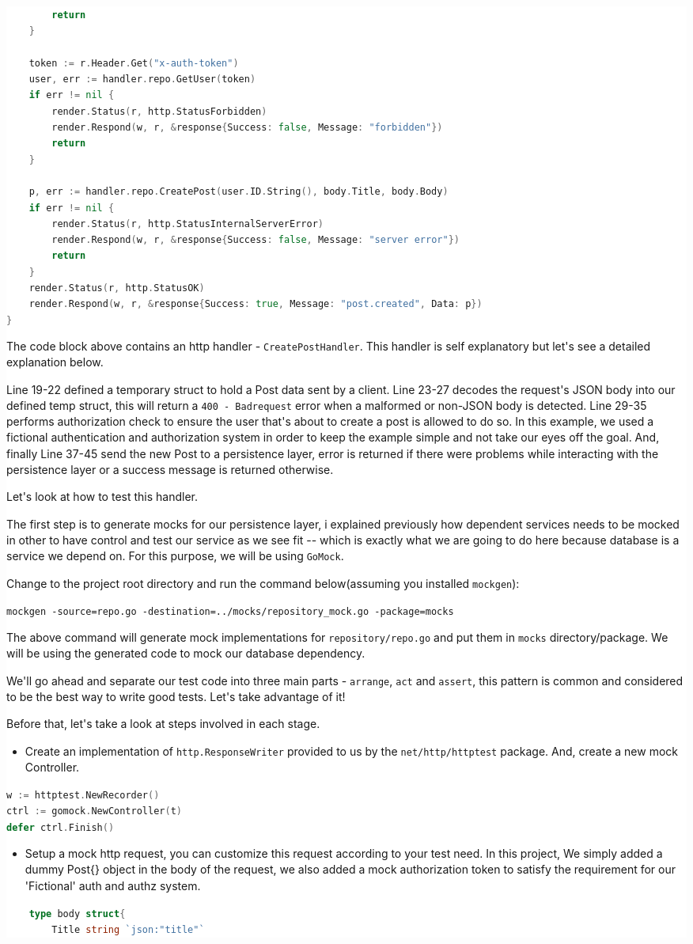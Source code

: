 ```go
		return
	}

	token := r.Header.Get("x-auth-token")
	user, err := handler.repo.GetUser(token)
	if err != nil {
		render.Status(r, http.StatusForbidden)
		render.Respond(w, r, &response{Success: false, Message: "forbidden"})
		return
	}

	p, err := handler.repo.CreatePost(user.ID.String(), body.Title, body.Body)
	if err != nil {
		render.Status(r, http.StatusInternalServerError)
		render.Respond(w, r, &response{Success: false, Message: "server error"})
		return
	}
	render.Status(r, http.StatusOK)
	render.Respond(w, r, &response{Success: true, Message: "post.created", Data: p})
}
```

The code block above contains an http handler - `CreatePostHandler`. This handler is self explanatory but let's see a detailed explanation below.

Line 19-22 defined a temporary struct to hold a Post data sent by a client. Line 23-27 decodes the request's JSON body into our defined temp struct, this will return a `400 - Badrequest` error when a malformed or non-JSON body is detected. Line 29-35 performs authorization check to ensure the user that's about to create a post is allowed to do so. In this example, we used a fictional authentication and authorization system in order to keep the example simple and not take our eyes off the goal. And, finally Line 37-45 send the new Post to a persistence layer, error is returned if there were problems while interacting with the persistence layer or a success message is returned otherwise. 

Let's look at how to test this handler.   

The first step is to generate mocks for our persistence layer, i explained previously how dependent services needs to be mocked in other to have control and test our service as we see fit -- which is exactly what we are going to do here because database is a service we depend on. For this purpose, we will be using `GoMock`.   

Change to the project root directory and run the command below(assuming you installed `mockgen`):   
```shell script
mockgen -source=repo.go -destination=../mocks/repository_mock.go -package=mocks
```

The above command will generate mock implementations for `repository/repo.go` and put them in `mocks` directory/package. We will be using the generated code to mock our database dependency.   

We'll go ahead and separate our test code into three main parts - `arrange`, `act` and `assert`, this pattern is common and considered to be the best way to write good tests. Let's take advantage of it!   

Before that, let's take a look at steps involved in each stage.   

* Create an implementation of `http.ResponseWriter` provided to us by the `net/http/httptest` package. And, create a new mock Controller.
```go
w := httptest.NewRecorder()
ctrl := gomock.NewController(t)
defer ctrl.Finish()

```   
* Setup a mock http request, you can customize this request according to your test need. In this project, We simply added a dummy Post{} object in the body of the request, we also added a mock authorization token to satisfy the requirement for our 'Fictional' auth and authz system.
```go
    type body struct{
		Title string `json:"title"`
```